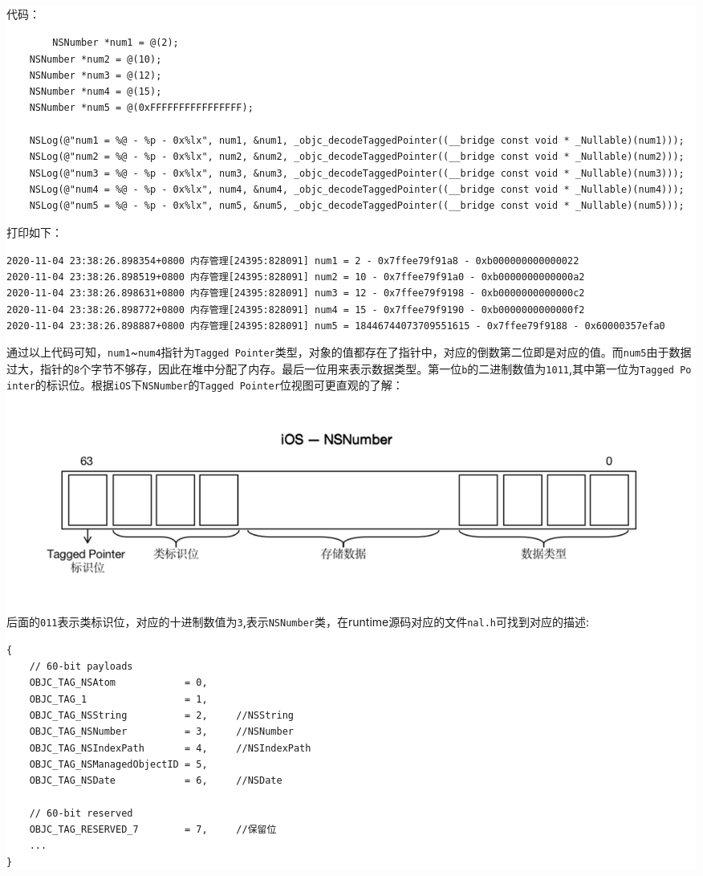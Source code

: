 代码：

```
		NSNumber *num1 = @(2);
    NSNumber *num2 = @(10);
    NSNumber *num3 = @(12);
    NSNumber *num4 = @(15);
    NSNumber *num5 = @(0xFFFFFFFFFFFFFFFF);
    
    NSLog(@"num1 = %@ - %p - 0x%lx", num1, &num1, _objc_decodeTaggedPointer((__bridge const void * _Nullable)(num1)));
    NSLog(@"num2 = %@ - %p - 0x%lx", num2, &num2, _objc_decodeTaggedPointer((__bridge const void * _Nullable)(num2)));
    NSLog(@"num3 = %@ - %p - 0x%lx", num3, &num3, _objc_decodeTaggedPointer((__bridge const void * _Nullable)(num3)));
    NSLog(@"num4 = %@ - %p - 0x%lx", num4, &num4, _objc_decodeTaggedPointer((__bridge const void * _Nullable)(num4)));
    NSLog(@"num5 = %@ - %p - 0x%lx", num5, &num5, _objc_decodeTaggedPointer((__bridge const void * _Nullable)(num5)));
```

打印如下：

```
2020-11-04 23:38:26.898354+0800 内存管理[24395:828091] num1 = 2 - 0x7ffee79f91a8 - 0xb000000000000022
2020-11-04 23:38:26.898519+0800 内存管理[24395:828091] num2 = 10 - 0x7ffee79f91a0 - 0xb0000000000000a2
2020-11-04 23:38:26.898631+0800 内存管理[24395:828091] num3 = 12 - 0x7ffee79f9198 - 0xb0000000000000c2
2020-11-04 23:38:26.898772+0800 内存管理[24395:828091] num4 = 15 - 0x7ffee79f9190 - 0xb0000000000000f2
2020-11-04 23:38:26.898887+0800 内存管理[24395:828091] num5 = 18446744073709551615 - 0x7ffee79f9188 - 0x60000357efa0
```

通过以上代码可知，`num1`~`num4`指针为`Tagged Pointer`类型，对象的值都存在了指针中，对应的倒数第二位即是对应的值。而`num5`由于数据过大，指针的`8`个字节不够存，因此在堆中分配了内存。最后一位用来表示数据类型。第一位`b`的二进制数值为`1011`,其中第一位为`Tagged Pointer`的标识位。根据`iOS`下`NSNumber`的`Tagged Pointer`位视图可更直观的了解：

![numberlocation](./../images/numberlocation.png)

后面的`011`表示类标识位，对应的十进制数值为`3`,表示`NSNumber`类，在runtime源码对应的文件`nal.h`可找到对应的描述:

```
{
    // 60-bit payloads
    OBJC_TAG_NSAtom            = 0, 
    OBJC_TAG_1                 = 1, 
    OBJC_TAG_NSString          = 2, 	//NSString
    OBJC_TAG_NSNumber          = 3, 	//NSNumber
    OBJC_TAG_NSIndexPath       = 4, 	//NSIndexPath
    OBJC_TAG_NSManagedObjectID = 5, 
    OBJC_TAG_NSDate            = 6,		//NSDate

    // 60-bit reserved
    OBJC_TAG_RESERVED_7        = 7, 	//保留位
    ...
}
```